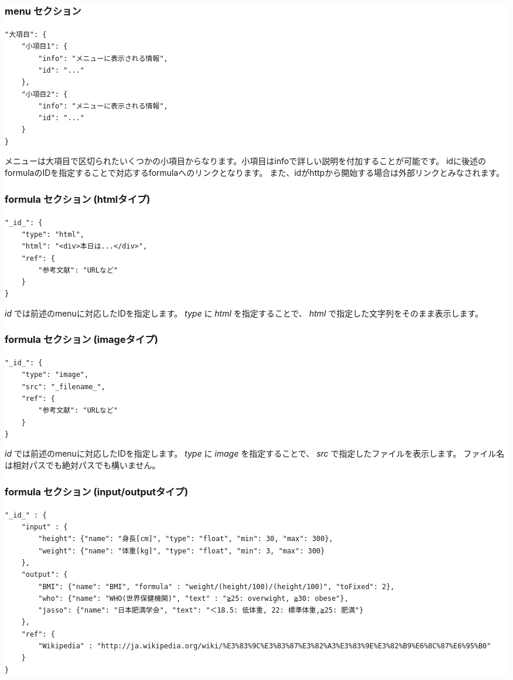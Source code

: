 ### menu セクション ###
	"大項目": {
		"小項目1": {
			"info": "メニューに表示される情報",
			"id": "..."
		},
		"小項目2": {
			"info": "メニューに表示される情報",
			"id": "..."
		}
	}

メニューは大項目で区切られたいくつかの小項目からなります。小項目はinfoで詳しい説明を付加することが可能です。
idに後述のformulaのIDを指定することで対応するformulaへのリンクとなります。
また、idがhttpから開始する場合は外部リンクとみなされます。

### formula セクション (htmlタイプ) ###
	"_id_": {
		"type": "html",
		"html": "<div>本日は...</div>",
		"ref": {
			"参考文献": "URLなど"
		}
	}

_id_ では前述のmenuに対応したIDを指定します。
_type_ に *html* を指定することで、 _html_ で指定した文字列をそのまま表示します。

### formula セクション (imageタイプ) ###
	"_id_": {
		"type": "image",
		"src": "_filename_",
		"ref": {
			"参考文献": "URLなど"
		}
	}
_id_ では前述のmenuに対応したIDを指定します。
_type_ に *image* を指定することで、 _src_ で指定したファイルを表示します。
ファイル名は相対パスでも絶対パスでも構いません。

### formula セクション (input/outputタイプ) ###
	"_id_" : {
		"input" : {
			"height": {"name": "身長[cm]", "type": "float", "min": 30, "max": 300},
			"weight": {"name": "体重[kg]", "type": "float", "min": 3, "max": 300}
		},
		"output": {
			"BMI": {"name": "BMI", "formula" : "weight/(height/100)/(height/100)", "toFixed": 2},
			"who": {"name": "WHO(世界保健機関)", "text" : "≧25: overwight, ≧30: obese"},
			"jasso": {"name": "日本肥満学会", "text": "＜18.5: 低体重, 22: 標準体重,≧25: 肥満"}
		},
		"ref": {
			"Wikipedia" : "http://ja.wikipedia.org/wiki/%E3%83%9C%E3%83%87%E3%82%A3%E3%83%9E%E3%82%B9%E6%8C%87%E6%95%B0"
		}
	}


[MIT]: http://www.opensource.org/licenses/mit-license.php